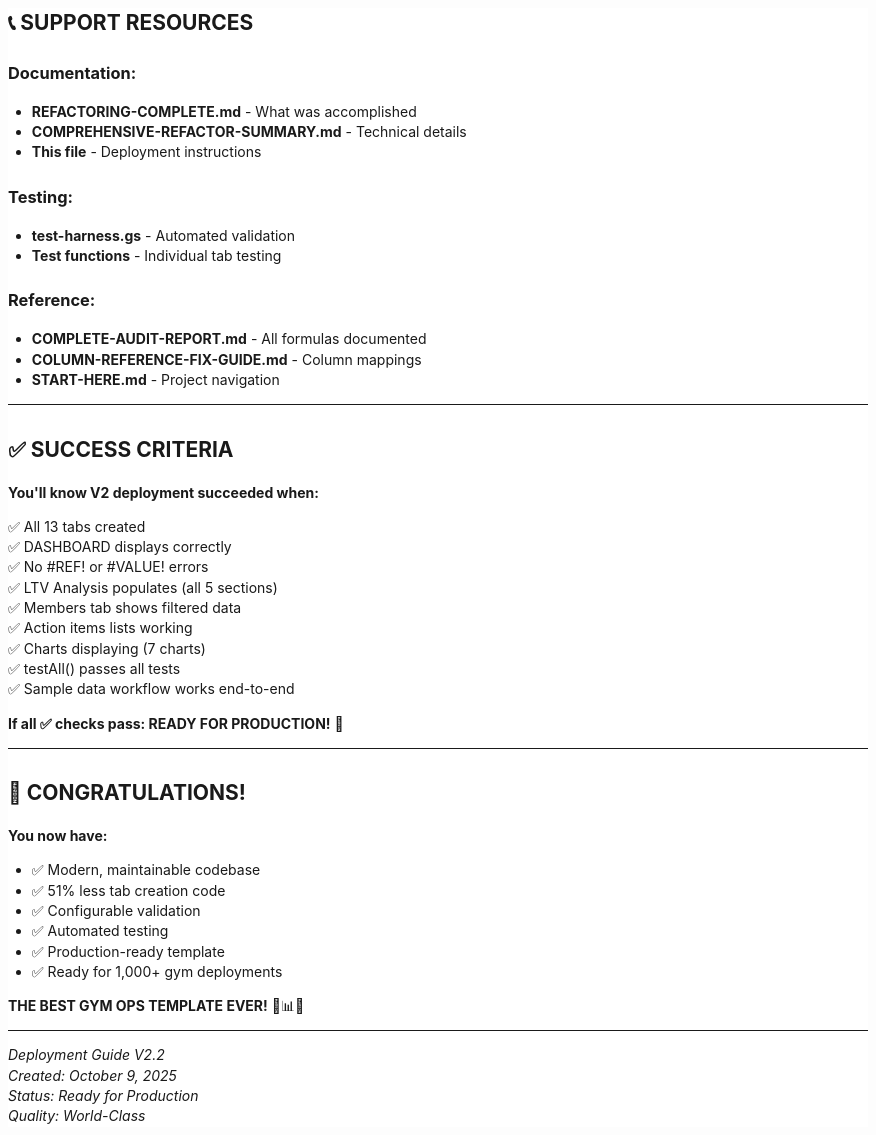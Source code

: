 
## 📞 **SUPPORT RESOURCES**

### **Documentation:**
- **REFACTORING-COMPLETE.md** - What was accomplished
- **COMPREHENSIVE-REFACTOR-SUMMARY.md** - Technical details
- **This file** - Deployment instructions

### **Testing:**
- **test-harness.gs** - Automated validation
- **Test functions** - Individual tab testing

### **Reference:**
- **COMPLETE-AUDIT-REPORT.md** - All formulas documented
- **COLUMN-REFERENCE-FIX-GUIDE.md** - Column mappings
- **START-HERE.md** - Project navigation

---

## ✅ **SUCCESS CRITERIA**

**You'll know V2 deployment succeeded when:**

✅ All 13 tabs created  
✅ DASHBOARD displays correctly  
✅ No #REF! or #VALUE! errors  
✅ LTV Analysis populates (all 5 sections)  
✅ Members tab shows filtered data  
✅ Action items lists working  
✅ Charts displaying (7 charts)  
✅ testAll() passes all tests  
✅ Sample data workflow works end-to-end  

**If all ✅ checks pass: READY FOR PRODUCTION!** 🎉

---

## 🎊 **CONGRATULATIONS!**

**You now have:**
- ✅ Modern, maintainable codebase
- ✅ 51% less tab creation code
- ✅ Configurable validation
- ✅ Automated testing
- ✅ Production-ready template
- ✅ Ready for 1,000+ gym deployments

**THE BEST GYM OPS TEMPLATE EVER!** 💪📊🚀

---

*Deployment Guide V2.2*  
*Created: October 9, 2025*  
*Status: Ready for Production*  
*Quality: World-Class*


